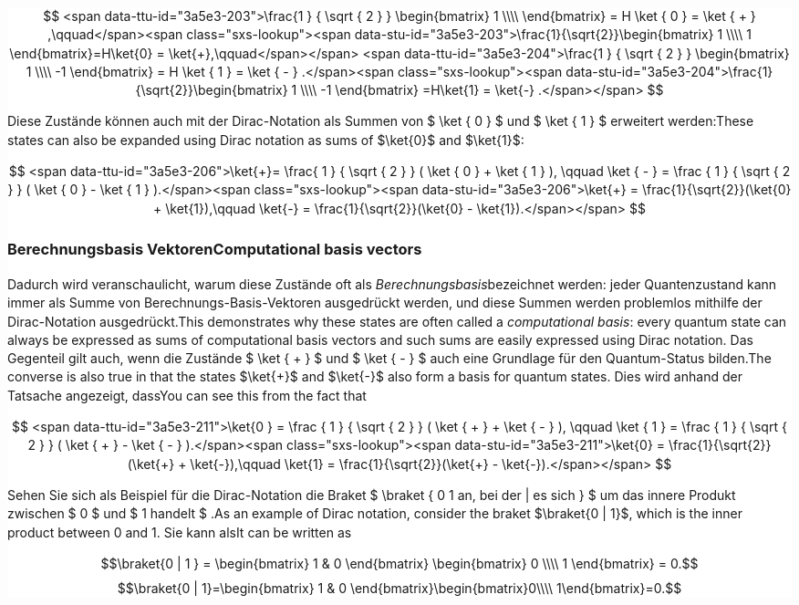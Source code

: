 $$
<span data-ttu-id="3a5e3-203">\frac{1 } { \sqrt { 2 } } \begin{bmatrix} 1 \\\\ \end{bmatrix} = H \ket { 0 } = \ket { + } ,\qquad</span><span class="sxs-lookup"><span data-stu-id="3a5e3-203">\frac{1}{\sqrt{2}}\begin{bmatrix} 1 \\\\  1 \end{bmatrix}=H\ket{0} = \ket{+},\qquad</span></span>
<span data-ttu-id="3a5e3-204">\frac{1 } { \sqrt { 2 } } \begin{bmatrix} 1 \\\\ -1 \end{bmatrix} = H \ket { 1 } = \ket { - } .</span><span class="sxs-lookup"><span data-stu-id="3a5e3-204">\frac{1}{\sqrt{2}}\begin{bmatrix} 1 \\\\  -1 \end{bmatrix} =H\ket{1} = \ket{-} .</span></span>
$$

<span data-ttu-id="3a5e3-205">Diese Zustände können auch mit der Dirac-Notation als Summen von $ \ket { 0 } $ und $ \ket { 1 } $ erweitert werden:</span><span class="sxs-lookup"><span data-stu-id="3a5e3-205">These states can also be expanded using Dirac notation as sums of $\ket{0}$ and $\ket{1}$:</span></span>

$$
<span data-ttu-id="3a5e3-206">\ket{+}= \frac{ 1 } { \sqrt { 2 } } ( \ket { 0 }  +  \ket { 1 } ), \qquad \ket { - } = \frac { 1 } { \sqrt { 2 } } ( \ket { 0 }  -  \ket { 1 } ).</span><span class="sxs-lookup"><span data-stu-id="3a5e3-206">\ket{+} = \frac{1}{\sqrt{2}}(\ket{0} + \ket{1}),\qquad \ket{-} = \frac{1}{\sqrt{2}}(\ket{0} - \ket{1}).</span></span>
$$

### <a name="computational-basis-vectors"></a><span data-ttu-id="3a5e3-207">Berechnungsbasis Vektoren</span><span class="sxs-lookup"><span data-stu-id="3a5e3-207">Computational basis vectors</span></span>
<span data-ttu-id="3a5e3-208">Dadurch wird veranschaulicht, warum diese Zustände oft als *Berechnungsbasis*bezeichnet werden: jeder Quantenzustand kann immer als Summe von Berechnungs-Basis-Vektoren ausgedrückt werden, und diese Summen werden problemlos mithilfe der Dirac-Notation ausgedrückt.</span><span class="sxs-lookup"><span data-stu-id="3a5e3-208">This demonstrates why these states are often called a *computational basis*: every quantum state can always be expressed as sums of computational basis vectors and such sums are easily expressed using Dirac notation.</span></span>  <span data-ttu-id="3a5e3-209">Das Gegenteil gilt auch, wenn die Zustände $ \ket { + } $ und $ \ket { - } $ auch eine Grundlage für den Quantum-Status bilden.</span><span class="sxs-lookup"><span data-stu-id="3a5e3-209">The converse is also true in that the states $\ket{+}$ and $\ket{-}$ also form a basis for quantum states.</span></span>  <span data-ttu-id="3a5e3-210">Dies wird anhand der Tatsache angezeigt, dass</span><span class="sxs-lookup"><span data-stu-id="3a5e3-210">You can see this from the fact that</span></span>

$$
<span data-ttu-id="3a5e3-211">\ket{0 } = \frac { 1 } { \sqrt { 2 } } ( \ket { + }  +  \ket { - } ), \qquad \ket { 1 } = \frac { 1 } { \sqrt { 2 } } ( \ket { + }  -  \ket { - } ).</span><span class="sxs-lookup"><span data-stu-id="3a5e3-211">\ket{0} = \frac{1}{\sqrt{2}}(\ket{+} + \ket{-}),\qquad \ket{1} = \frac{1}{\sqrt{2}}(\ket{+} - \ket{-}).</span></span>
$$

<span data-ttu-id="3a5e3-212">Sehen Sie sich als Beispiel für die Dirac-Notation die Braket $ \braket { 0 1 an, bei der | es sich } $ um das innere Produkt zwischen $ 0 $ und $ 1 handelt $ .</span><span class="sxs-lookup"><span data-stu-id="3a5e3-212">As an example of Dirac notation, consider the braket $\braket{0 | 1}$, which is the inner product between $0$ and $1$.</span></span>  <span data-ttu-id="3a5e3-213">Sie kann als</span><span class="sxs-lookup"><span data-stu-id="3a5e3-213">It can be written as</span></span> 

<span data-ttu-id="3a5e3-214">$$\braket{0 | 1 } = \begin{bmatrix} 1 & 0 \end{bmatrix} \begin{bmatrix} 0 \\\\ 1 \end{bmatrix} = 0.$$</span><span class="sxs-lookup"><span data-stu-id="3a5e3-214">$$\braket{0 | 1}=\begin{bmatrix} 1 & 0 \end{bmatrix}\begin{bmatrix}0\\\\ 1\end{bmatrix}=0.$$</span></span>
